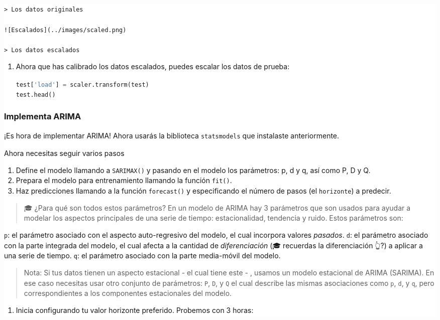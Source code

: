     > Los datos originales

    ![Escalados](../images/scaled.png)

    > Los datos escalados

1. Ahora que has calibrado los datos escalados, puedes escalar los datos de prueba:

    ```python
    test['load'] = scaler.transform(test)
    test.head()
    ```

### Implementa ARIMA

¡Es hora de implementar ARIMA! Ahora usarás la biblioteca `statsmodels` que instalaste anteriormente.

Ahora necesitas seguir varios pasos

   1. Define el modelo llamando a `SARIMAX()` y pasando en el modelo los parámetros: p, d y q, así como P, D y Q.
   2. Prepara el modelo para entrenamiento llamando la función `fit()`.
   3. Haz predicciones llamando a la función `forecast()` y especificando el número de pasos (el `horizonte`) a predecir.

> 🎓 ¿Para qué son todos estos parámetros? En un modelo de ARIMA hay 3 parámetros que son usados para ayudar a modelar los aspectos principales de una serie de tiempo: estacionalidad, tendencia y ruido. Estos parámetros son:

`p`: el parámetro asociado con el aspecto auto-regresivo del modelo, el cual incorpora valores *pasados*.
`d`: el parámetro asociado con la parte integrada del modelo, el cual afecta a la cantidad de *diferenciación* (🎓 recuerdas la diferenciación 👆?) a aplicar a una serie de tiempo.
`q`: el parámetro asociado con la parte media-móvil del modelo.

> Nota: Si tus datos tienen un aspecto estacional - el cual tiene este - , usamos un modelo estacional de ARIMA (SARIMA). En ese caso necesitas usar otro conjunto de parámetros: `P`, `D`, y `Q` el cual describe las mismas asociaciones como `p`, `d`, y `q`, pero correspondientes a los componentes estacionales del modelo.

1. Inicia configurando tu valor horizonte preferido. Probemos con 3 horas:
